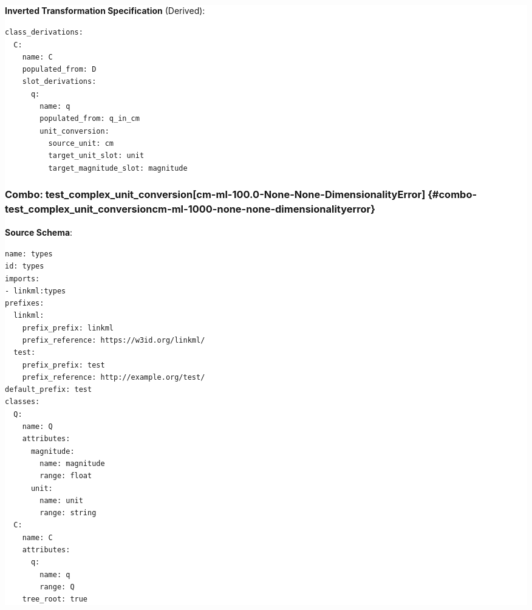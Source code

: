 **Inverted Transformation Specification** (Derived):

``` {.yaml}
class_derivations:
  C:
    name: C
    populated_from: D
    slot_derivations:
      q:
        name: q
        populated_from: q_in_cm
        unit_conversion:
          source_unit: cm
          target_unit_slot: unit
          target_magnitude_slot: magnitude

```

### Combo: test\_complex\_unit\_conversion\[cm-ml-100.0-None-None-DimensionalityError\] {#combo-test_complex_unit_conversioncm-ml-1000-none-none-dimensionalityerror}

**Source Schema**:

``` {.yaml}
name: types
id: types
imports:
- linkml:types
prefixes:
  linkml:
    prefix_prefix: linkml
    prefix_reference: https://w3id.org/linkml/
  test:
    prefix_prefix: test
    prefix_reference: http://example.org/test/
default_prefix: test
classes:
  Q:
    name: Q
    attributes:
      magnitude:
        name: magnitude
        range: float
      unit:
        name: unit
        range: string
  C:
    name: C
    attributes:
      q:
        name: q
        range: Q
    tree_root: true

```
